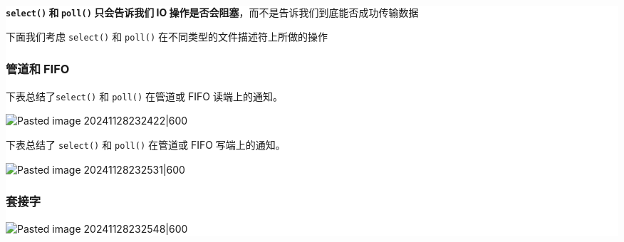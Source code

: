**`select()` 和 `poll()` 只会告诉我们 IO 操作是否会阻塞**，而不是告诉我们到底能否成功传输数据

下面我们考虑 `select()` 和 `poll()` 在不同类型的文件描述符上所做的操作

### 管道和 FIFO

下表总结了`select()` 和 `poll()` 在管道或 FIFO 读端上的通知。

![Pasted image 20241128232422|600](http://cdn.jsdelivr.net/gh/duyupeng36/images@master/obsidian/1755784866136-65f8f89bc2204409ae48c67db93bdb63.png)

下表总结了 `select()` 和 `poll()` 在管道或 FIFO 写端上的通知。

![Pasted image 20241128232531|600](http://cdn.jsdelivr.net/gh/duyupeng36/images@master/obsidian/1755784866136-65f1416464aa4d11b812d276510a5a2f.png)

### 套接字

![Pasted image 20241128232548|600](http://cdn.jsdelivr.net/gh/duyupeng36/images@master/obsidian/1755784866137-26648e92a27d4355bd31eb7711668b97.png)
